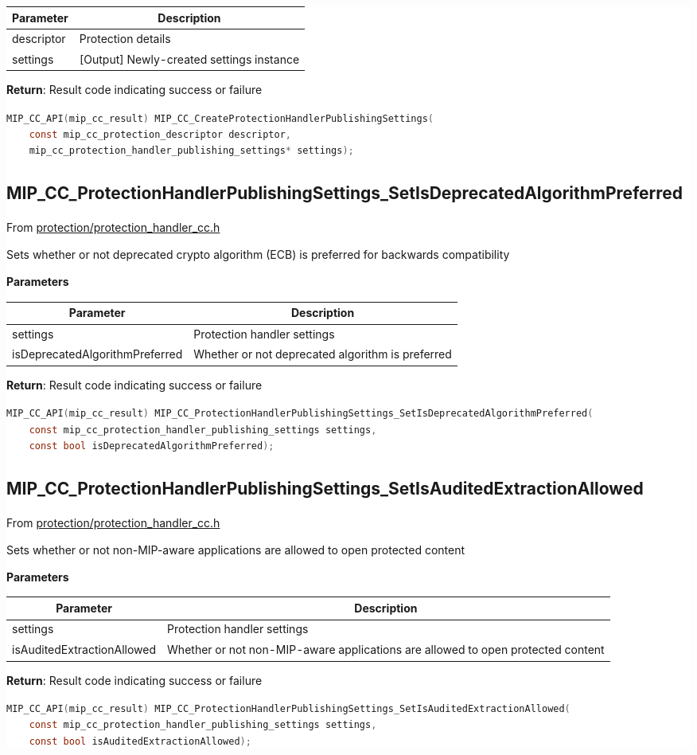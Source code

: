 Parameter | Description
|---|---|
| descriptor | Protection details |
| settings | [Output] Newly-created settings instance |

**Return**: Result code indicating success or failure

```c
MIP_CC_API(mip_cc_result) MIP_CC_CreateProtectionHandlerPublishingSettings(
    const mip_cc_protection_descriptor descriptor,
    mip_cc_protection_handler_publishing_settings* settings);
```

## MIP_CC_ProtectionHandlerPublishingSettings_SetIsDeprecatedAlgorithmPreferred

From [protection/protection_handler_cc.h](https://github.com/AzureAD/mip-sdk-for-cpp/blob/develop/src/api/mip_cc/protection/protection_handler_cc.h)

Sets whether or not deprecated crypto algorithm (ECB) is preferred for backwards compatibility

**Parameters**

Parameter | Description
|---|---|
| settings | Protection handler settings |
| isDeprecatedAlgorithmPreferred | Whether or not deprecated algorithm is preferred |

**Return**: Result code indicating success or failure

```c
MIP_CC_API(mip_cc_result) MIP_CC_ProtectionHandlerPublishingSettings_SetIsDeprecatedAlgorithmPreferred(
    const mip_cc_protection_handler_publishing_settings settings,
    const bool isDeprecatedAlgorithmPreferred);
```

## MIP_CC_ProtectionHandlerPublishingSettings_SetIsAuditedExtractionAllowed

From [protection/protection_handler_cc.h](https://github.com/AzureAD/mip-sdk-for-cpp/blob/develop/src/api/mip_cc/protection/protection_handler_cc.h)

Sets whether or not non-MIP-aware applications are allowed to open protected content

**Parameters**

Parameter | Description
|---|---|
| settings | Protection handler settings |
| isAuditedExtractionAllowed | Whether or not non-MIP-aware applications are allowed to open protected content |

**Return**: Result code indicating success or failure

```c
MIP_CC_API(mip_cc_result) MIP_CC_ProtectionHandlerPublishingSettings_SetIsAuditedExtractionAllowed(
    const mip_cc_protection_handler_publishing_settings settings,
    const bool isAuditedExtractionAllowed);
```
